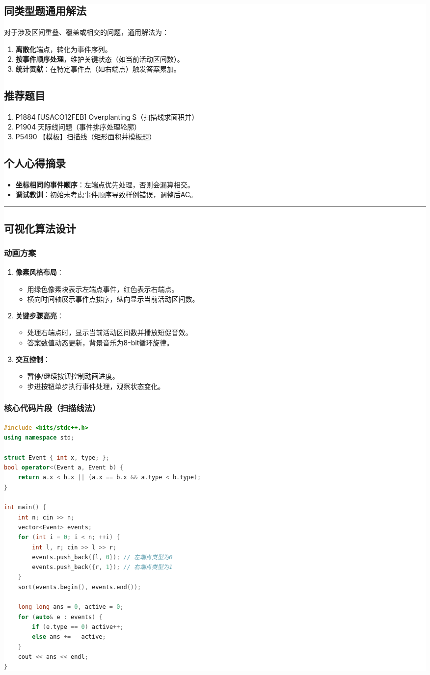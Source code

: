 ## 同类型题通用解法
对于涉及区间重叠、覆盖或相交的问题，通用解法为：
1. **离散化**端点，转化为事件序列。
2. **按事件顺序处理**，维护关键状态（如当前活动区间数）。
3. **统计贡献**：在特定事件点（如右端点）触发答案累加。

## 推荐题目
1. P1884 [USACO12FEB] Overplanting S（扫描线求面积并）
2. P1904 天际线问题（事件排序处理轮廓）
3. P5490 【模板】扫描线（矩形面积并模板题）

## 个人心得摘录
- **坐标相同的事件顺序**：左端点优先处理，否则会漏算相交。
- **调试教训**：初始未考虑事件顺序导致样例错误，调整后AC。

---

## 可视化算法设计
### 动画方案
1. **像素风格布局**：  
   - 用绿色像素块表示左端点事件，红色表示右端点。
   - 横向时间轴展示事件点排序，纵向显示当前活动区间数。

2. **关键步骤高亮**：  
   - 处理右端点时，显示当前活动区间数并播放短促音效。
   - 答案数值动态更新，背景音乐为8-bit循环旋律。

3. **交互控制**：  
   - 暂停/继续按钮控制动画进度。
   - 步进按钮单步执行事件处理，观察状态变化。

### 核心代码片段（扫描线法）
```cpp
#include <bits/stdc++.h>
using namespace std;

struct Event { int x, type; };
bool operator<(Event a, Event b) {
    return a.x < b.x || (a.x == b.x && a.type < b.type);
}

int main() {
    int n; cin >> n;
    vector<Event> events;
    for (int i = 0; i < n; ++i) {
        int l, r; cin >> l >> r;
        events.push_back({l, 0}); // 左端点类型为0
        events.push_back({r, 1}); // 右端点类型为1
    }
    sort(events.begin(), events.end());
    
    long long ans = 0, active = 0;
    for (auto& e : events) {
        if (e.type == 0) active++;
        else ans += --active;
    }
    cout << ans << endl;
}
```
